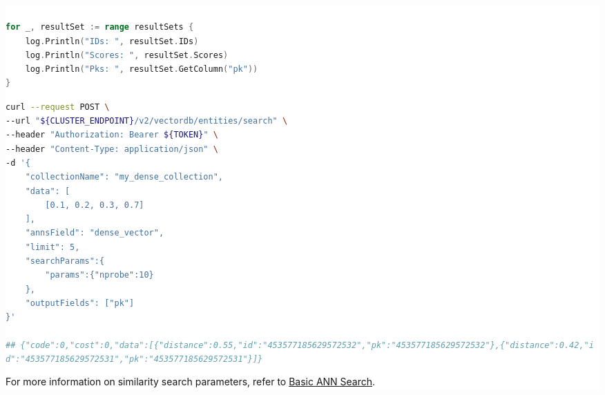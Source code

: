 ```go

for _, resultSet := range resultSets {
    log.Println("IDs: ", resultSet.IDs)
    log.Println("Scores: ", resultSet.Scores)
    log.Println("Pks: ", resultSet.GetColumn("pk"))
}
```

```bash
curl --request POST \
--url "${CLUSTER_ENDPOINT}/v2/vectordb/entities/search" \
--header "Authorization: Bearer ${TOKEN}" \
--header "Content-Type: application/json" \
-d '{
    "collectionName": "my_dense_collection",
    "data": [
        [0.1, 0.2, 0.3, 0.7]
    ],
    "annsField": "dense_vector",
    "limit": 5,
    "searchParams":{
        "params":{"nprobe":10}
    },
    "outputFields": ["pk"]
}'

## {"code":0,"cost":0,"data":[{"distance":0.55,"id":"453577185629572532","pk":"453577185629572532"},{"distance":0.42,"id":"453577185629572531","pk":"453577185629572531"}]}
```

For more information on similarity search parameters, refer to [Basic ANN Search](single-vector-search.md).